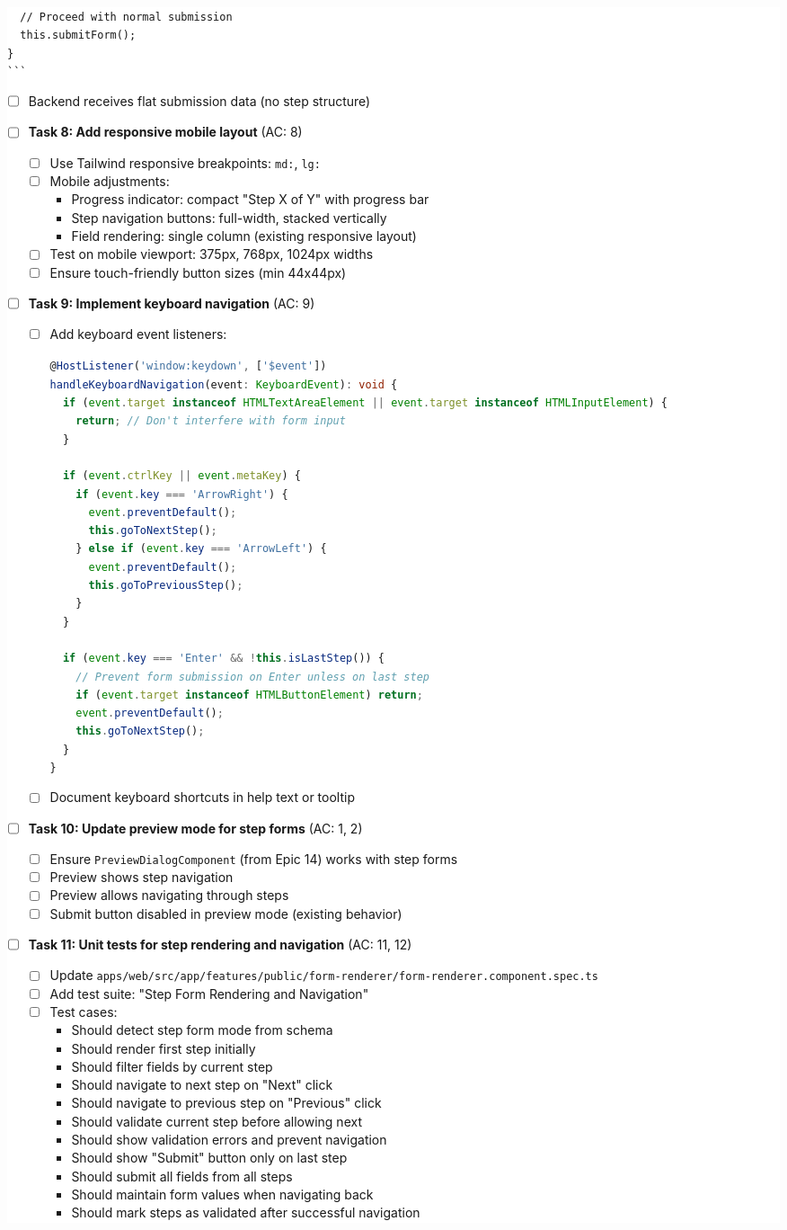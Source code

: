       // Proceed with normal submission
      this.submitForm();
    }
    ```

  - [ ] Backend receives flat submission data (no step structure)

- [ ] **Task 8: Add responsive mobile layout** (AC: 8)
  - [ ] Use Tailwind responsive breakpoints: `md:`, `lg:`
  - [ ] Mobile adjustments:
    - Progress indicator: compact "Step X of Y" with progress bar
    - Step navigation buttons: full-width, stacked vertically
    - Field rendering: single column (existing responsive layout)
  - [ ] Test on mobile viewport: 375px, 768px, 1024px widths
  - [ ] Ensure touch-friendly button sizes (min 44x44px)

- [ ] **Task 9: Implement keyboard navigation** (AC: 9)
  - [ ] Add keyboard event listeners:

    ```typescript
    @HostListener('window:keydown', ['$event'])
    handleKeyboardNavigation(event: KeyboardEvent): void {
      if (event.target instanceof HTMLTextAreaElement || event.target instanceof HTMLInputElement) {
        return; // Don't interfere with form input
      }

      if (event.ctrlKey || event.metaKey) {
        if (event.key === 'ArrowRight') {
          event.preventDefault();
          this.goToNextStep();
        } else if (event.key === 'ArrowLeft') {
          event.preventDefault();
          this.goToPreviousStep();
        }
      }

      if (event.key === 'Enter' && !this.isLastStep()) {
        // Prevent form submission on Enter unless on last step
        if (event.target instanceof HTMLButtonElement) return;
        event.preventDefault();
        this.goToNextStep();
      }
    }
    ```

  - [ ] Document keyboard shortcuts in help text or tooltip

- [ ] **Task 10: Update preview mode for step forms** (AC: 1, 2)
  - [ ] Ensure `PreviewDialogComponent` (from Epic 14) works with step forms
  - [ ] Preview shows step navigation
  - [ ] Preview allows navigating through steps
  - [ ] Submit button disabled in preview mode (existing behavior)

- [ ] **Task 11: Unit tests for step rendering and navigation** (AC: 11, 12)
  - [ ] Update `apps/web/src/app/features/public/form-renderer/form-renderer.component.spec.ts`
  - [ ] Add test suite: "Step Form Rendering and Navigation"
  - [ ] Test cases:
    - Should detect step form mode from schema
    - Should render first step initially
    - Should filter fields by current step
    - Should navigate to next step on "Next" click
    - Should navigate to previous step on "Previous" click
    - Should validate current step before allowing next
    - Should show validation errors and prevent navigation
    - Should show "Submit" button only on last step
    - Should submit all fields from all steps
    - Should maintain form values when navigating back
    - Should mark steps as validated after successful navigation